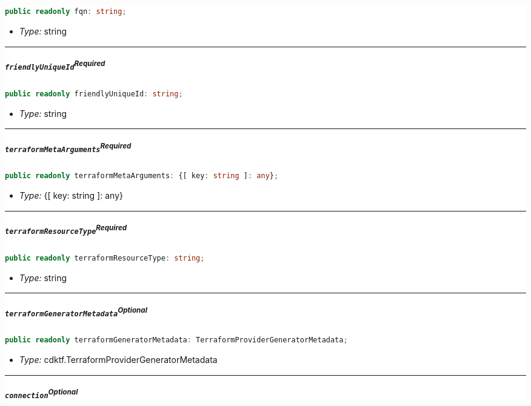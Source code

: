 ```typescript
public readonly fqn: string;
```

- *Type:* string

---

##### `friendlyUniqueId`<sup>Required</sup> <a name="friendlyUniqueId" id="@cdktf/provider-spotinst.multaiBalancer.MultaiBalancer.property.friendlyUniqueId"></a>

```typescript
public readonly friendlyUniqueId: string;
```

- *Type:* string

---

##### `terraformMetaArguments`<sup>Required</sup> <a name="terraformMetaArguments" id="@cdktf/provider-spotinst.multaiBalancer.MultaiBalancer.property.terraformMetaArguments"></a>

```typescript
public readonly terraformMetaArguments: {[ key: string ]: any};
```

- *Type:* {[ key: string ]: any}

---

##### `terraformResourceType`<sup>Required</sup> <a name="terraformResourceType" id="@cdktf/provider-spotinst.multaiBalancer.MultaiBalancer.property.terraformResourceType"></a>

```typescript
public readonly terraformResourceType: string;
```

- *Type:* string

---

##### `terraformGeneratorMetadata`<sup>Optional</sup> <a name="terraformGeneratorMetadata" id="@cdktf/provider-spotinst.multaiBalancer.MultaiBalancer.property.terraformGeneratorMetadata"></a>

```typescript
public readonly terraformGeneratorMetadata: TerraformProviderGeneratorMetadata;
```

- *Type:* cdktf.TerraformProviderGeneratorMetadata

---

##### `connection`<sup>Optional</sup> <a name="connection" id="@cdktf/provider-spotinst.multaiBalancer.MultaiBalancer.property.connection"></a>
